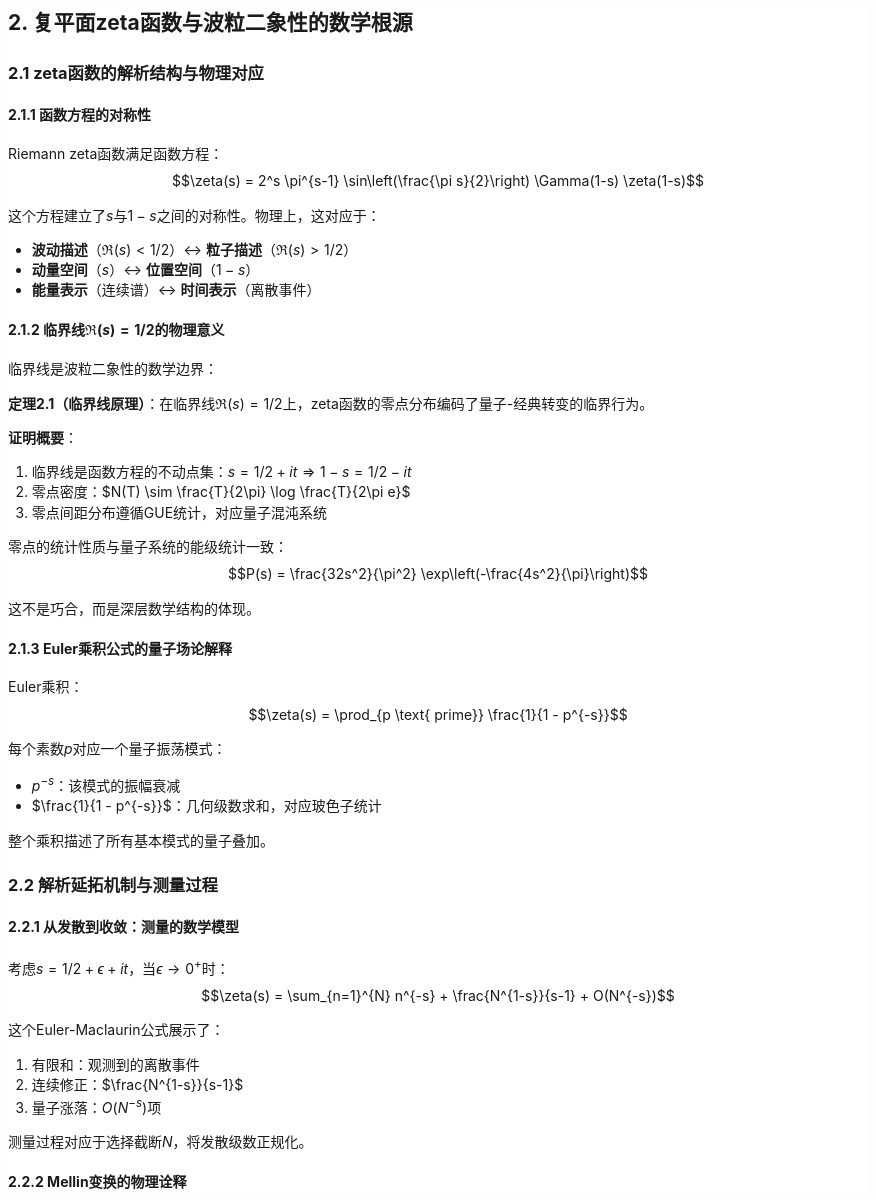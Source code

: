 ## 2. 复平面zeta函数与波粒二象性的数学根源

### 2.1 zeta函数的解析结构与物理对应

#### 2.1.1 函数方程的对称性

Riemann zeta函数满足函数方程：
$$\zeta(s) = 2^s \pi^{s-1} \sin\left(\frac{\pi s}{2}\right) \Gamma(1-s) \zeta(1-s)$$

这个方程建立了$s$与$1-s$之间的对称性。物理上，这对应于：
- **波动描述**（$\Re(s) < 1/2$）↔ **粒子描述**（$\Re(s) > 1/2$）
- **动量空间**（$s$）↔ **位置空间**（$1-s$）
- **能量表示**（连续谱）↔ **时间表示**（离散事件）

#### 2.1.2 临界线$\Re(s) = 1/2$的物理意义

临界线是波粒二象性的数学边界：

**定理2.1（临界线原理）**：在临界线$\Re(s) = 1/2$上，zeta函数的零点分布编码了量子-经典转变的临界行为。

**证明概要**：
1. 临界线是函数方程的不动点集：$s = 1/2 + it \Rightarrow 1-s = 1/2 - it$
2. 零点密度：$N(T) \sim \frac{T}{2\pi} \log \frac{T}{2\pi e}$
3. 零点间距分布遵循GUE统计，对应量子混沌系统

零点的统计性质与量子系统的能级统计一致：
$$P(s) = \frac{32s^2}{\pi^2} \exp\left(-\frac{4s^2}{\pi}\right)$$

这不是巧合，而是深层数学结构的体现。

#### 2.1.3 Euler乘积公式的量子场论解释

Euler乘积：
$$\zeta(s) = \prod_{p \text{ prime}} \frac{1}{1 - p^{-s}}$$

每个素数$p$对应一个量子振荡模式：
- $p^{-s}$：该模式的振幅衰减
- $\frac{1}{1 - p^{-s}}$：几何级数求和，对应玻色子统计

整个乘积描述了所有基本模式的量子叠加。

### 2.2 解析延拓机制与测量过程

#### 2.2.1 从发散到收敛：测量的数学模型

考虑$s = 1/2 + \epsilon + it$，当$\epsilon \to 0^+$时：
$$\zeta(s) = \sum_{n=1}^{N} n^{-s} + \frac{N^{1-s}}{s-1} + O(N^{-s})$$

这个Euler-Maclaurin公式展示了：
1. 有限和：观测到的离散事件
2. 连续修正：$\frac{N^{1-s}}{s-1}$
3. 量子涨落：$O(N^{-s})$项

测量过程对应于选择截断$N$，将发散级数正规化。

#### 2.2.2 Mellin变换的物理诠释
